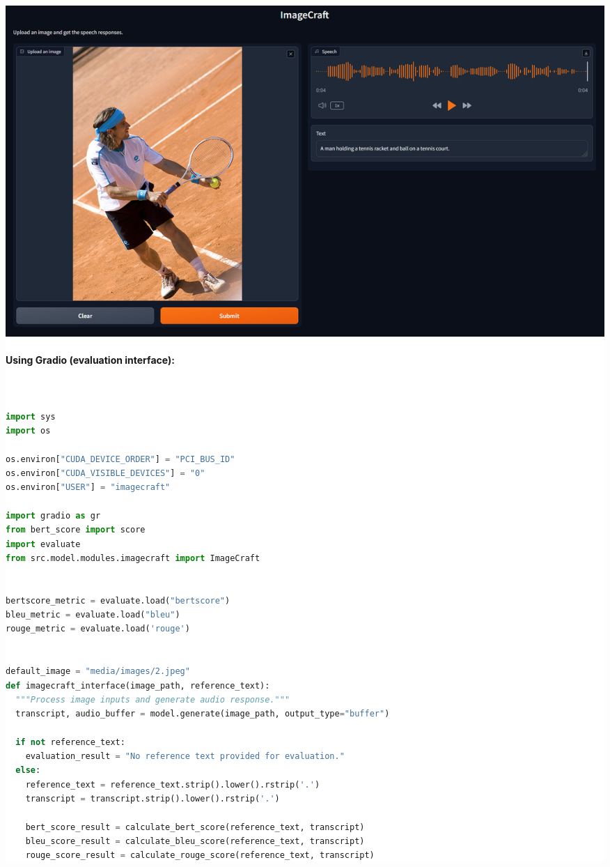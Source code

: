 ![alt text](https://github.com/Jerdah/ImageCraft/blob/main/reports/figures/imagecraft-basic-ui.png)

#### **Using Gradio (evaluation interface)**:

```python


import sys
import os

os.environ["CUDA_DEVICE_ORDER"] = "PCI_BUS_ID"
os.environ["CUDA_VISIBLE_DEVICES"] = "0"
os.environ["USER"] = "imagecraft"

import gradio as gr
from bert_score import score
import evaluate
from src.model.modules.imagecraft import ImageCraft


bertscore_metric = evaluate.load("bertscore")
bleu_metric = evaluate.load("bleu")
rouge_metric = evaluate.load('rouge')


default_image = "media/images/2.jpeg"
def imagecraft_interface(image_path, reference_text):
  """Process image inputs and generate audio response."""
  transcript, audio_buffer = model.generate(image_path, output_type="buffer")

  if not reference_text:
    evaluation_result = "No reference text provided for evaluation."
  else:
    reference_text = reference_text.strip().lower().rstrip('.')
    transcript = transcript.strip().lower().rstrip('.')

    bert_score_result = calculate_bert_score(reference_text, transcript)
    bleu_score_result = calculate_bleu_score(reference_text, transcript)
    rouge_score_result = calculate_rouge_score(reference_text, transcript)

```